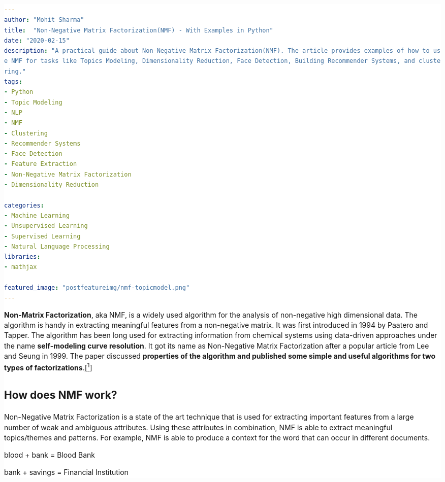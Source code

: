 ```yaml
---
author: "Mohit Sharma"
title:  "Non-Negative Matrix Factorization(NMF) - With Examples in Python"
date: "2020-02-15"
description: "A practical guide about Non-Negative Matrix Factorization(NMF). The article provides examples of how to use NMF for tasks like Topics Modeling, Dimensionality Reduction, Face Detection, Building Recommender Systems, and clustering."
tags:
- Python
- Topic Modeling
- NLP
- NMF
- Clustering
- Recommender Systems
- Face Detection
- Feature Extraction
- Non-Negative Matrix Factorization
- Dimensionality Reduction

categories:
- Machine Learning
- Unsupervised Learning
- Supervised Learning
- Natural Language Processing
libraries:
- mathjax

featured_image: "postfeatureimg/nmf-topicmodel.png"
---
```


**Non-Matrix Factorization**, aka NMF, is a widely used algorithm for the analysis of non-negative high dimensional data. The algorithm is handy in extracting meaningful features from a non-negative matrix. It was first introduced in 1994 by Paatero and Tapper. The algorithm has been long used for extracting information from chemical systems using data-driven approaches under the name **self-modeling curve resolution**. It got its name as Non-Negative Matrix Factorization after a popular article from Lee and Seung in 1999. The paper discussed **properties of the algorithm and published some simple and useful algorithms for two types of factorizations**.[[<sup>1</sup>]](https://en.wikipedia.org/wiki/Non-negative_matrix_factorization)



## How does NMF work?
Non-Negative Matrix Factorization is a state of the art technique that is used for extracting important features from a large number of weak and ambiguous attributes. Using these attributes in combination, NMF is able to extract meaningful topics/themes and patterns. For example, NMF is able to produce a context for the word that can occur in different documents.

blood + bank = Blood Bank

bank + savings = Financial Institution
